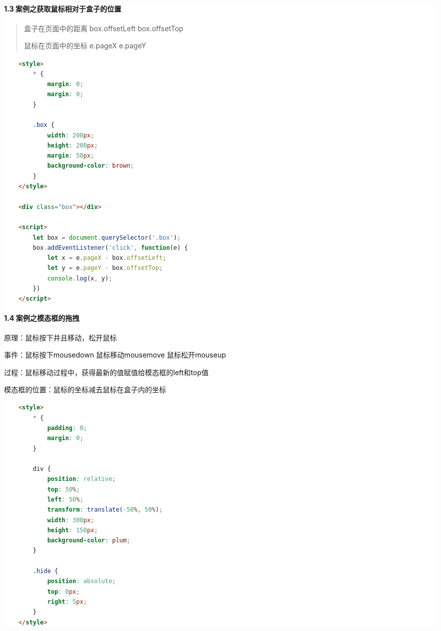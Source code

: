 #### 1.3  案例之获取鼠标相对于盒子的位置

> 盒子在页面中的距离 box.offsetLeft box.offsetTop
>
> 鼠标在页面中的坐标 e.pageX e.pageY

~~~html
    <style>
        * {
            margin: 0;
            margin: 0;
        }
        
        .box {
            width: 200px;
            height: 200px;
            margin: 50px;
            background-color: brown;
        }
    </style>

    <div class="box"></div>

    <script>
        let box = document.querySelector('.box');
        box.addEventListener('click', function(e) {
            let x = e.pageX - box.offsetLeft;
            let y = e.pageY - box.offsetTop;
            console.log(x, y);
        })
    </script>
~~~

#### 1.4 案例之模态框的拖拽

原理：鼠标按下并且移动，松开鼠标

事件：鼠标按下mousedown 鼠标移动mousemove 鼠标松开mouseup

过程：鼠标移动过程中，获得最新的值赋值给模态框的left和top值

模态框的位置：鼠标的坐标减去鼠标在盒子内的坐标

~~~html
    <style>
        * {
            padding: 0;
            margin: 0;
        }
        
        div {
            position: relative;
            top: 50%;
            left: 50%;
            transform: translate(-50%, 50%);
            width: 300px;
            height: 150px;
            background-color: plum;
        }
        
        .hide {
            position: absolute;
            top: 0px;
            right: 5px;
        }
    </style>

~~~